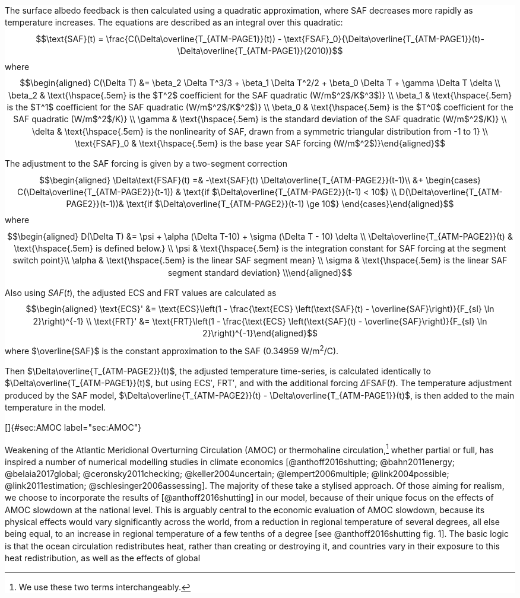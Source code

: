 The surface albedo feedback is then calculated using a quadratic
approximation, where SAF decreases more rapidly as temperature
increases. The equations are described as an integral over this
quadratic:
$$\text{SAF}(t) = \frac{C(\Delta\overline{T_{ATM-PAGE1}}(t)) - \text{FSAF}_0}{\Delta\overline{T_{ATM-PAGE1}}(t)-\Delta\overline{T_{ATM-PAGE1}}(2010)}$$
where $$\begin{aligned}
C(\Delta T) &= \beta_2 \Delta T^3/3 + \beta_1 \Delta T^2/2 + \beta_0 \Delta T + \gamma \Delta T \delta \\
\beta_2 & \text{\hspace{.5em} is the $T^2$ coefficient for the SAF quadratic (W/m$^2$/K$^3$)} \\
\beta_1 & \text{\hspace{.5em} is the $T^1$ coefficient for the SAF quadratic (W/m$^2$/K$^2$)} \\
\beta_0 & \text{\hspace{.5em} is the $T^0$ coefficient for the SAF quadratic (W/m$^2$/K)} \\
\gamma & \text{\hspace{.5em} is the standard deviation of the SAF quadratic (W/m$^2$/K)} \\
\delta & \text{\hspace{.5em} is the nonlinearity of SAF, drawn from a symmetric triangular distribution from -1 to 1} \\
\text{FSAF}_0 & \text{\hspace{.5em} is the base year SAF forcing (W/m$^2$)}\end{aligned}$$

The adjustment to the SAF forcing is given by a two-segment correction
$$\begin{aligned}
    \Delta\text{FSAF}(t) =& -\text{SAF}(t) \Delta\overline{T_{ATM-PAGE2}}(t-1)\\
    &+ \begin{cases}
        C(\Delta\overline{T_{ATM-PAGE2}}(t-1)) & \text{if $\Delta\overline{T_{ATM-PAGE2}}(t-1) < 10$} \\
        D(\Delta\overline{T_{ATM-PAGE2}}(t-1))& \text{if $\Delta\overline{T_{ATM-PAGE2}}(t-1) \ge 10$}
    \end{cases}\end{aligned}$$ where $$\begin{aligned}
    D(\Delta T) &= \psi + \alpha (\Delta T-10) + \sigma (\Delta T - 10) \delta \\
    \Delta\overline{T_{ATM-PAGE2}}(t) & \text{\hspace{.5em} is defined below.} \\
    \psi & \text{\hspace{.5em} is the integration constant for SAF forcing at the segment switch point}\\
    \alpha & \text{\hspace{.5em} is the linear SAF segment mean} \\
    \sigma & \text{\hspace{.5em} is the linear SAF segment standard deviation} \\\end{aligned}$$

Also using $SAF(t)$, the adjusted ECS and FRT values are calculated as
$$\begin{aligned}
\text{ECS}' &= \text{ECS}\left(1 - \frac{\text{ECS} \left(\text{SAF}(t) - \overline{SAF}\right)}{F_{sl} \ln 2}\right)^{-1} \\
\text{FRT}' &= \text{FRT}\left(1 - \frac{\text{ECS} \left(\text{SAF}(t) - \overline{SAF}\right)}{F_{sl} \ln 2}\right)^{-1}\end{aligned}$$
where $\overline{SAF}$ is the constant approximation to the SAF (0.34959
W/m$^2$/C).

Then $\Delta\overline{T_{ATM-PAGE2}}(t)$, the adjusted temperature
time-series, is calculated identically to
$\Delta\overline{T_{ATM-PAGE1}}(t)$, but using $\text{ECS}'$,
$\text{FRT}'$, and with the additional forcing $\Delta\text{FSAF}(t)$.
The temperature adjustment produced by the SAF model,
$\Delta\overline{T_{ATM-PAGE2}}(t) - \Delta\overline{T_{ATM-PAGE1}}(t)$,
is then added to the main temperature in the model.

[]{#sec:AMOC label="sec:AMOC"}

Weakening of the Atlantic Meridional Overturning Circulation (AMOC) or
thermohaline circulation,[^9] whether partial or full, has inspired a
number of numerical modelling studies in climate economics
[@anthoff2016shutting; @bahn2011energy; @belaia2017global; @ceronsky2011checking; @keller2004uncertain; @lempert2006multiple; @link2004possible; @link2011estimation; @schlesinger2006assessing].
The majority of these take a stylised approach. Of those aiming for
realism, we choose to incorporate the results of [@anthoff2016shutting]
in our model, because of their unique focus on the effects of AMOC
slowdown at the national level. This is arguably central to the economic
evaluation of AMOC slowdown, because its physical effects would vary
significantly across the world, from a reduction in regional temperature
of several degrees, all else being equal, to an increase in regional
temperature of a few tenths of a degree [see @anthoff2016shutting fig.
1]. The basic logic is that the ocean circulation redistributes heat,
rather than creating or destroying it, and countries vary in their
exposure to this heat redistribution, as well as the effects of global

[^1]: They also injected a smaller pulse of 25GtCH$_{4}$ between 2015
[^2]: There is further uncertainty about whether the CH$_{4}$ that
[^3]: Indeed, the scenarios in [@whiteman2013climate] were criticised at
[^4]: Based on digitising Figure 7 in their paper.
[^5]: The resulting model is called DICE-GIS and builds on DICE-2016R2.
[^6]: [@nordhaus2019economics] also reports runs in which
[^7]: Noting that the melt rate coefficient $\beta_{GIS}$ below also
[^8]: This corresponds with Nordhaus' [@nordhaus2019economics] reported
[^9]: We use these two terms interchangeably.
[^10]: For computational reasons, we use a four-day time step, so
[^11]: By bounding the probability of a wet day during the onset of the
[^12]: With a four-day time step, we set the memory period $\delta=16$
[^13]: This is the sum of forcing from: (i) N$_{2}$O; (ii) flourinated
[^14]: https://tntcat.iiasa.ac.at/SspDb
[^15]: This coefficient comes from table 2, column 3 of @howard2017few.
[^16]: The catastrophic warming temperature is derived from the
[^17]: The inflation factor is 1.2 whether one uses the Consumer Price